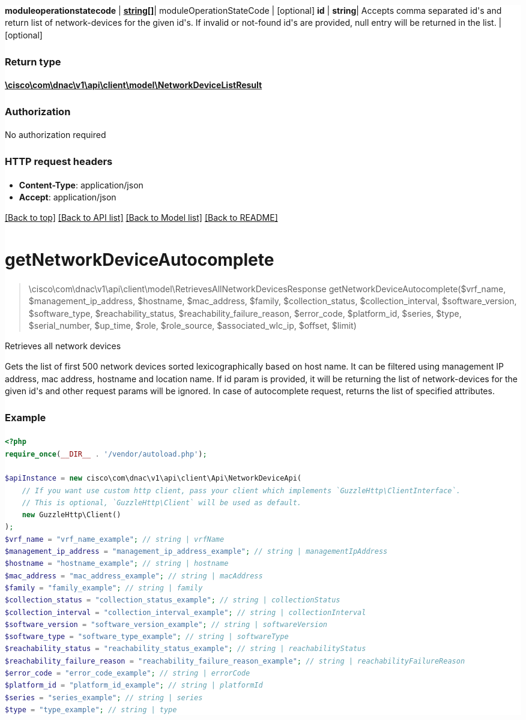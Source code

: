  **moduleoperationstatecode** | [**string[]**](../Model/string.md)| moduleOperationStateCode | [optional]
 **id** | **string**| Accepts comma separated id&#39;s and return list of network-devices for the given id&#39;s. If invalid or not-found id&#39;s are provided, null entry will be returned in the list. | [optional]

### Return type

[**\cisco\com\dnac\v1\api\client\model\NetworkDeviceListResult**](../Model/NetworkDeviceListResult.md)

### Authorization

No authorization required

### HTTP request headers

 - **Content-Type**: application/json
 - **Accept**: application/json

[[Back to top]](#) [[Back to API list]](../../README.md#documentation-for-api-endpoints) [[Back to Model list]](../../README.md#documentation-for-models) [[Back to README]](../../README.md)

# **getNetworkDeviceAutocomplete**
> \cisco\com\dnac\v1\api\client\model\RetrievesAllNetworkDevicesResponse getNetworkDeviceAutocomplete($vrf_name, $management_ip_address, $hostname, $mac_address, $family, $collection_status, $collection_interval, $software_version, $software_type, $reachability_status, $reachability_failure_reason, $error_code, $platform_id, $series, $type, $serial_number, $up_time, $role, $role_source, $associated_wlc_ip, $offset, $limit)

Retrieves all network devices

Gets the list of first 500 network devices sorted lexicographically based on host name. It can be filtered using management IP address, mac address, hostname and location name. If id param is provided, it will be returning the list of network-devices for the given id's and other request params will be ignored. In case of autocomplete request, returns the list of specified attributes.

### Example
```php
<?php
require_once(__DIR__ . '/vendor/autoload.php');

$apiInstance = new cisco\com\dnac\v1\api\client\Api\NetworkDeviceApi(
    // If you want use custom http client, pass your client which implements `GuzzleHttp\ClientInterface`.
    // This is optional, `GuzzleHttp\Client` will be used as default.
    new GuzzleHttp\Client()
);
$vrf_name = "vrf_name_example"; // string | vrfName
$management_ip_address = "management_ip_address_example"; // string | managementIpAddress
$hostname = "hostname_example"; // string | hostname
$mac_address = "mac_address_example"; // string | macAddress
$family = "family_example"; // string | family
$collection_status = "collection_status_example"; // string | collectionStatus
$collection_interval = "collection_interval_example"; // string | collectionInterval
$software_version = "software_version_example"; // string | softwareVersion
$software_type = "software_type_example"; // string | softwareType
$reachability_status = "reachability_status_example"; // string | reachabilityStatus
$reachability_failure_reason = "reachability_failure_reason_example"; // string | reachabilityFailureReason
$error_code = "error_code_example"; // string | errorCode
$platform_id = "platform_id_example"; // string | platformId
$series = "series_example"; // string | series
$type = "type_example"; // string | type
```